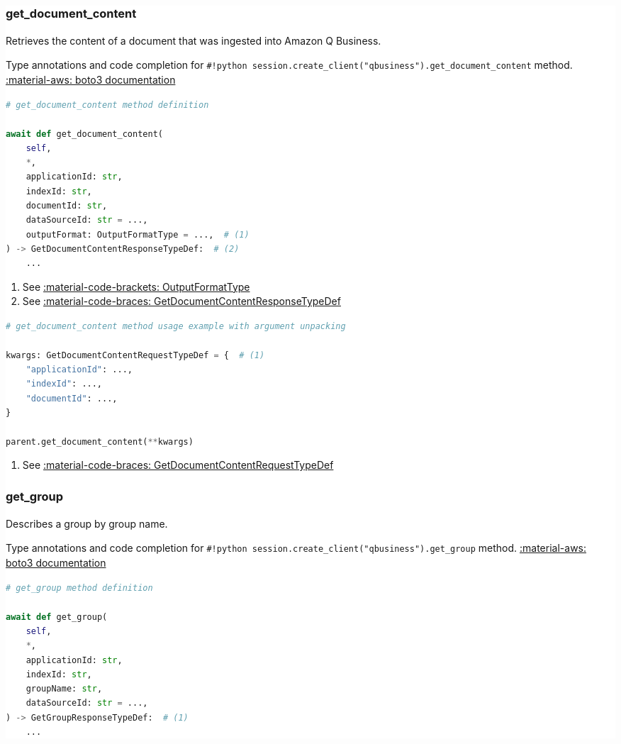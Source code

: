 ### get\_document\_content

Retrieves the content of a document that was ingested into Amazon Q Business.

Type annotations and code completion for `#!python session.create_client("qbusiness").get_document_content` method.
[:material-aws: boto3 documentation](https://boto3.amazonaws.com/v1/documentation/api/latest/reference/services/qbusiness/client/get_document_content.html)

```python
# get_document_content method definition

await def get_document_content(
    self,
    *,
    applicationId: str,
    indexId: str,
    documentId: str,
    dataSourceId: str = ...,
    outputFormat: OutputFormatType = ...,  # (1)
) -> GetDocumentContentResponseTypeDef:  # (2)
    ...
```

1. See [:material-code-brackets: OutputFormatType](./literals.md#outputformattype)
2. See [:material-code-braces: GetDocumentContentResponseTypeDef](./type_defs.md#getdocumentcontentresponsetypedef)


```python
# get_document_content method usage example with argument unpacking

kwargs: GetDocumentContentRequestTypeDef = {  # (1)
    "applicationId": ...,
    "indexId": ...,
    "documentId": ...,
}

parent.get_document_content(**kwargs)
```

1. See [:material-code-braces: GetDocumentContentRequestTypeDef](./type_defs.md#getdocumentcontentrequesttypedef)

### get\_group

Describes a group by group name.

Type annotations and code completion for `#!python session.create_client("qbusiness").get_group` method.
[:material-aws: boto3 documentation](https://boto3.amazonaws.com/v1/documentation/api/latest/reference/services/qbusiness/client/get_group.html)

```python
# get_group method definition

await def get_group(
    self,
    *,
    applicationId: str,
    indexId: str,
    groupName: str,
    dataSourceId: str = ...,
) -> GetGroupResponseTypeDef:  # (1)
    ...
```

